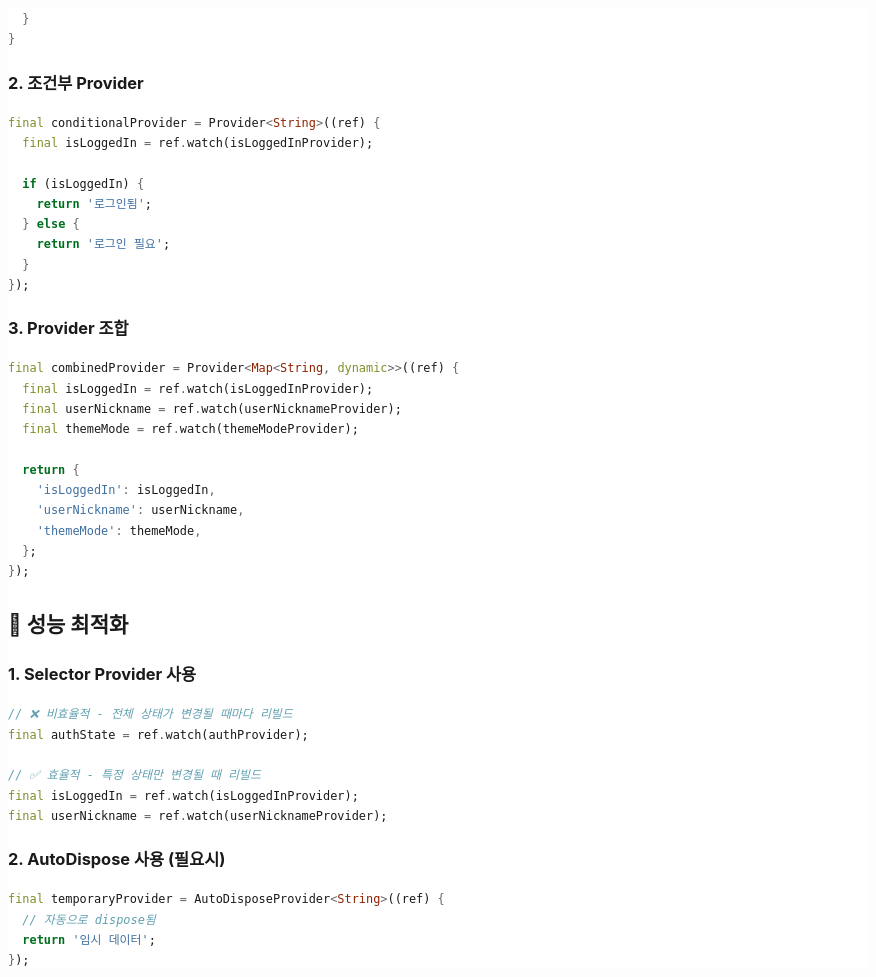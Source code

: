 ```dart
  }
}
```

### 2. 조건부 Provider

```dart
final conditionalProvider = Provider<String>((ref) {
  final isLoggedIn = ref.watch(isLoggedInProvider);
  
  if (isLoggedIn) {
    return '로그인됨';
  } else {
    return '로그인 필요';
  }
});
```

### 3. Provider 조합

```dart
final combinedProvider = Provider<Map<String, dynamic>>((ref) {
  final isLoggedIn = ref.watch(isLoggedInProvider);
  final userNickname = ref.watch(userNicknameProvider);
  final themeMode = ref.watch(themeModeProvider);
  
  return {
    'isLoggedIn': isLoggedIn,
    'userNickname': userNickname,
    'themeMode': themeMode,
  };
});
```

## 🔧 성능 최적화

### 1. Selector Provider 사용

```dart
// ❌ 비효율적 - 전체 상태가 변경될 때마다 리빌드
final authState = ref.watch(authProvider);

// ✅ 효율적 - 특정 상태만 변경될 때 리빌드
final isLoggedIn = ref.watch(isLoggedInProvider);
final userNickname = ref.watch(userNicknameProvider);
```

### 2. AutoDispose 사용 (필요시)

```dart
final temporaryProvider = AutoDisposeProvider<String>((ref) {
  // 자동으로 dispose됨
  return '임시 데이터';
});
```
